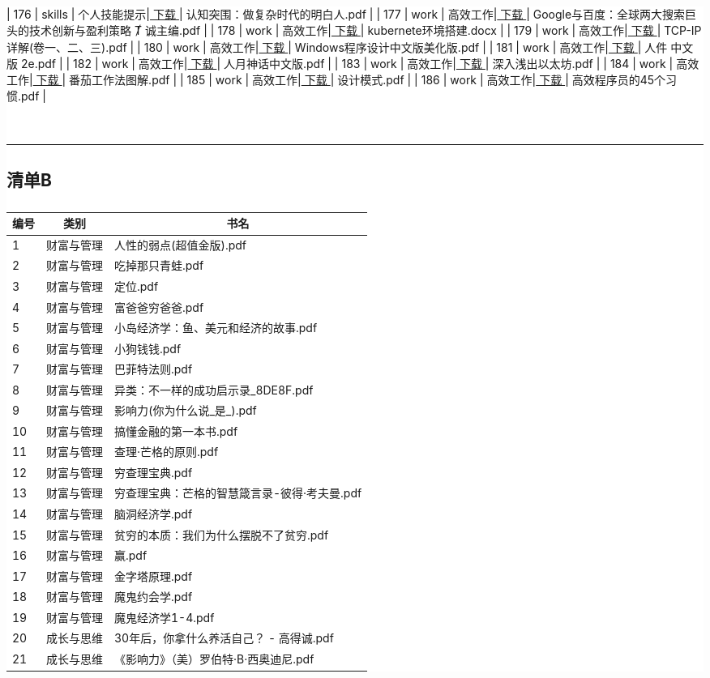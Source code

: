 | 176 | skills | 个人技能提示|<a href=https://raw.githubusercontent.com/paperClub-hub/eBooks/master/skills/认知突围：做复杂时代的明白人.pdf> 下载 </a> | 认知突围：做复杂时代的明白人.pdf | 
| 177 | work | 高效工作|<a href=https://raw.githubusercontent.com/paperClub-hub/eBooks/master/work/Google与百度：全球两大搜索巨头的技术创新与盈利策略%20Ⱦ%20诚主编.pdf> 下载 </a> | Google与百度：全球两大搜索巨头的技术创新与盈利策略 Ⱦ 诚主编.pdf | 
| 178 | work | 高效工作|<a href=https://raw.githubusercontent.com/paperClub-hub/eBooks/master/work/kubernete环境搭建.docx> 下载 </a> | kubernete环境搭建.docx | 
| 179 | work | 高效工作|<a href=https://raw.githubusercontent.com/paperClub-hub/eBooks/master/work/TCP-IP详解(卷一、二、三).pdf> 下载 </a> | TCP-IP详解(卷一、二、三).pdf | 
| 180 | work | 高效工作|<a href=https://raw.githubusercontent.com/paperClub-hub/eBooks/master/work/Windows程序设计中文版美化版.pdf> 下载 </a> | Windows程序设计中文版美化版.pdf | 
| 181 | work | 高效工作|<a href=https://raw.githubusercontent.com/paperClub-hub/eBooks/master/work/人件%20中文版%202e.pdf> 下载 </a> | 人件 中文版 2e.pdf | 
| 182 | work | 高效工作|<a href=https://raw.githubusercontent.com/paperClub-hub/eBooks/master/work/人月神话中文版.pdf> 下载 </a> | 人月神话中文版.pdf | 
| 183 | work | 高效工作|<a href=https://raw.githubusercontent.com/paperClub-hub/eBooks/master/work/深入浅出以太坊.pdf> 下载 </a> | 深入浅出以太坊.pdf | 
| 184 | work | 高效工作|<a href=https://raw.githubusercontent.com/paperClub-hub/eBooks/master/work/番茄工作法图解.pdf> 下载 </a> | 番茄工作法图解.pdf | 
| 185 | work | 高效工作|<a href=https://raw.githubusercontent.com/paperClub-hub/eBooks/master/work/设计模式.pdf> 下载 </a> | 设计模式.pdf | 
| 186 | work | 高效工作|<a href=https://raw.githubusercontent.com/paperClub-hub/eBooks/master/work/高效程序员的45个习惯.pdf> 下载 </a> | 高效程序员的45个习惯.pdf | 


</br>

***
## 清单B
###

|  编号  |  类别  | 书名 | 
|  ----  |  ----  | ----  |
| 1 | 财富与管理 |  人性的弱点(超值金版).pdf | 
| 2 | 财富与管理 |  吃掉那只青蛙.pdf | 
| 3 | 财富与管理 |  定位.pdf | 
| 4 | 财富与管理 |  富爸爸穷爸爸.pdf | 
| 5 | 财富与管理 |  小岛经济学：鱼、美元和经济的故事.pdf | 
| 6 | 财富与管理 |  小狗钱钱.pdf | 
| 7 | 财富与管理 |  巴菲特法则.pdf | 
| 8 | 财富与管理 |  异类：不一样的成功启示录_8DE8F.pdf | 
| 9 | 财富与管理 |  影响力(你为什么说_是_).pdf | 
| 10 | 财富与管理 |  搞懂金融的第一本书.pdf | 
| 11 | 财富与管理 |  查理·芒格的原则.pdf | 
| 12 | 财富与管理 |  穷查理宝典.pdf | 
| 13 | 财富与管理 |  穷查理宝典：芒格的智慧箴言录-彼得·考夫曼.pdf | 
| 14 | 财富与管理 |  脑洞经济学.pdf | 
| 15 | 财富与管理 |  贫穷的本质：我们为什么摆脱不了贫穷.pdf | 
| 16 | 财富与管理 |  赢.pdf | 
| 17 | 财富与管理 |  金字塔原理.pdf | 
| 18 | 财富与管理 |  魔鬼约会学.pdf | 
| 19 | 财富与管理 |  魔鬼经济学1-4.pdf | 
| 20 | 成长与思维 |  30年后，你拿什么养活自己？ - 高得诚.pdf | 
| 21 | 成长与思维 |  《影响力》（美）罗伯特·B·西奥迪尼.pdf | 